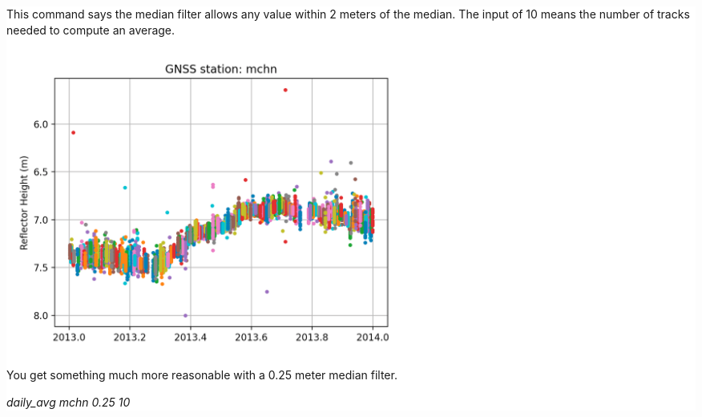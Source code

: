 This command says the median filter allows any value within 2 meters of the median. The input of 10 means the 
number of tracks needed to compute an average.  

<img src="mchn_1.png" width="500">

You get something much more reasonable with a 0.25 meter median filter.

*daily_avg mchn 0.25 10*
